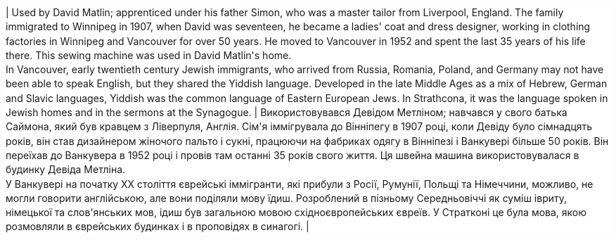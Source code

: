 | Used by David Matlin; apprenticed under his father Simon, who was a master tailor from Liverpool, England. The family immigrated to Winnipeg in 1907, when David was seventeen, he became a ladies' coat and dress designer, working in clothing factories in Winnipeg and Vancouver for over 50 years. He moved to Vancouver in 1952 and spent the last 35 years of his life there. This sewing machine was used in David Matlin's home.<br/>In Vancouver, early twentieth century Jewish immigrants, who arrived from Russia, Romania, Poland, and Germany may not have been able to speak English, but they shared the Yiddish language. Developed in the late Middle Ages as a mix of Hebrew, German and Slavic languages, Yiddish was the common language of Eastern European Jews. In Strathcona, it was the language spoken in Jewish homes and in the sermons at the Synagogue. | Використовувався Девідом Метліном; навчався у свого батька Саймона, який був кравцем з Ліверпуля, Англія. Сім'я іммігрувала до Вінніпегу в 1907 році, коли Девіду було сімнадцять років, він став дизайнером жіночого пальто і сукні, працюючи на фабриках одягу в Вінніпезі і Ванкувері більше 50 років. Він переїхав до Ванкувера в 1952 році і провів там останні 35 років свого життя. Ця швейна машина використовувалася в будинку Девіда Метліна.<br/>У Ванкувері на початку ХХ століття єврейські іммігранти, які прибули з Росії, Румунії, Польщі та Німеччини, можливо, не могли говорити англійською, але вони поділяли мову їдиш. Розроблений в пізньому Середньовіччі як суміш івриту, німецької та слов'янських мов, ідиш був загальною мовою східноєвропейських євреїв. У Стратконі це була мова, якою розмовляли в єврейських будинках і в проповідях в синагогі. |